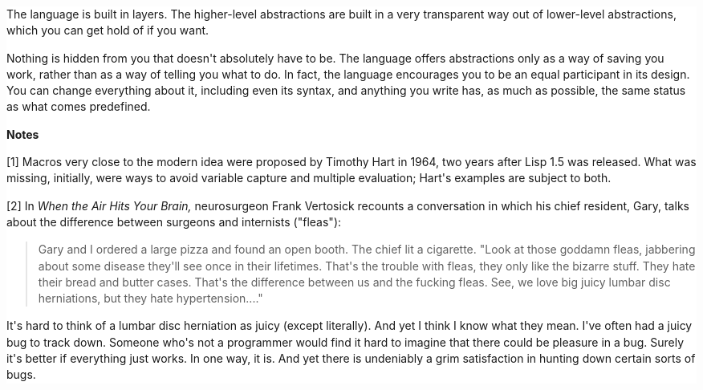 
  

 The language is built in layers. The higher\-level abstractions are
built in a very transparent way out of lower\-level abstractions,
which you can get hold of if you want.
   

  

 Nothing is hidden from you that doesn't absolutely have to be. The
language offers abstractions only as a way of saving you work,
rather than as a way of telling you what to do. In fact, the language
encourages you to be an equal participant in its design. You can
change everything about it, including even its syntax, and anything
you write has, as much as possible, the same status as what comes
predefined.
   

  

  

  

**Notes** 
  

  

 \[1] Macros very close to the modern idea were proposed by Timothy
Hart in 1964, two years after Lisp 1\.5 was released. What was
missing, initially, were ways to avoid variable capture and multiple
evaluation; Hart's examples are subject to both.
   

  

 \[2] In
 *When the Air Hits Your Brain,* 
 neurosurgeon Frank Vertosick
recounts a conversation in which his chief resident, Gary, talks
about the difference between surgeons and internists ("fleas"):
 
> Gary and I ordered a large pizza and found an open booth. The
>  chief lit a cigarette. "Look at those goddamn fleas, jabbering
>  about some disease they'll see once in their lifetimes. That's
>  the trouble with fleas, they only like the bizarre stuff. They
>  hate their bread and butter cases. That's the difference between
>  us and the fucking fleas. See, we love big juicy lumbar disc
>  herniations, but they hate hypertension...."


 It's hard to think of a lumbar disc herniation as juicy (except
literally). And yet I think I know what they mean. I've often had
a juicy bug to track down. Someone who's not a programmer would
find it hard to imagine that there could be pleasure in a bug.
Surely it's better if everything just works. In one way, it is.
And yet there is undeniably a grim satisfaction in hunting down
certain sorts of bugs.
   

  


